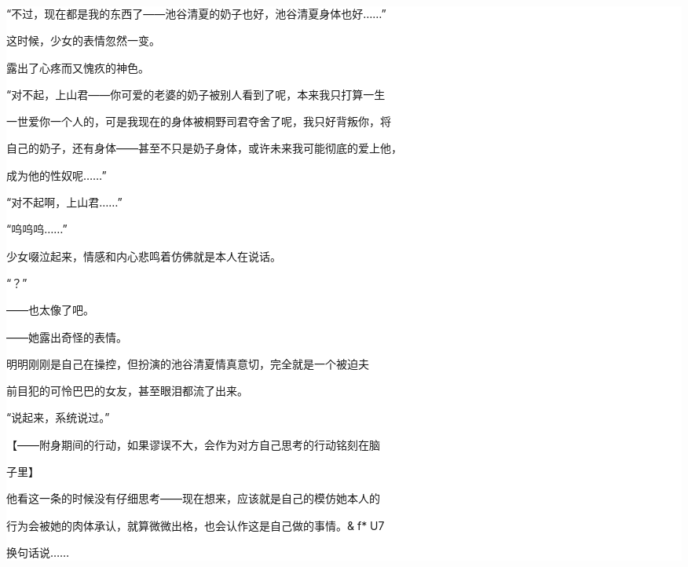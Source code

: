 “不过，现在都是我的东西了——池谷清夏的奶子也好，池谷清夏身体也好……”



这时候，少女的表情忽然一变。





露出了心疼而又愧疚的神色。

“对不起，上山君——你可爱的老婆的奶子被别人看到了呢，本来我只打算一生

一世爱你一个人的，可是我现在的身体被桐野司君夺舍了呢，我只好背叛你，将

自己的奶子，还有身体——甚至不只是奶子身体，或许未来我可能彻底的爱上他，

成为他的性奴呢……”

“对不起啊，上山君……”



“呜呜呜……”



少女啜泣起来，情感和内心悲鸣着仿佛就是本人在说话。





“？”





——也太像了吧。



——她露出奇怪的表情。





明明刚刚是自己在操控，但扮演的池谷清夏情真意切，完全就是一个被迫夫

前目犯的可怜巴巴的女友，甚至眼泪都流了出来。



“说起来，系统说过。”



【——附身期间的行动，如果谬误不大，会作为对方自己思考的行动铭刻在脑

子里】





他看这一条的时候没有仔细思考——现在想来，应该就是自己的模仿她本人的

行为会被她的肉体承认，就算微微出格，也会认作这是自己做的事情。& f* U7

换句话说……

